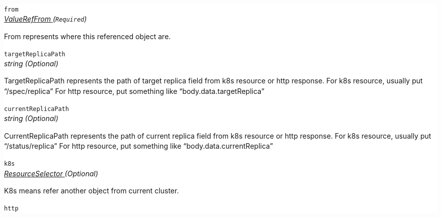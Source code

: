 <tbody>
<tr>
<td>
<code>from</code><br/>
<em>
<a href="#policy.kcloudlabs.io/v1alpha1.ValueRefFrom">
ValueRefFrom
</a>
</em>
</td>
<td>
<em>(<code>Required</code>)</em>
<p>From represents where this referenced object are.</p>
</td>
</tr>
<tr>
<td>
<code>targetReplicaPath</code><br/>
<em>
string
</em>
</td>
<td>
<em>(Optional)</em>
<p>TargetReplicaPath represents the path of target replica field from k8s resource or http response.
For k8s resource, usually put &ldquo;/spec/replica&rdquo;
For http resource, put something like &ldquo;body.data.targetReplica&rdquo;</p>
</td>
</tr>
<tr>
<td>
<code>currentReplicaPath</code><br/>
<em>
string
</em>
</td>
<td>
<em>(Optional)</em>
<p>CurrentReplicaPath represents the path of current replica field from k8s resource or http response.
For k8s resource, usually put &ldquo;/status/replica&rdquo;
For http resource, put something like &ldquo;body.data.currentReplica&rdquo;</p>
</td>
</tr>
<tr>
<td>
<code>k8s</code><br/>
<em>
<a href="#policy.kcloudlabs.io/v1alpha1.ResourceSelector">
ResourceSelector
</a>
</em>
</td>
<td>
<em>(Optional)</em>
<p>K8s means refer another object from current cluster.</p>
</td>
</tr>
<tr>
<td>
<code>http</code><br/>
<em>
<a href="#policy.kcloudlabs.io/v1alpha1.HttpDataRef">